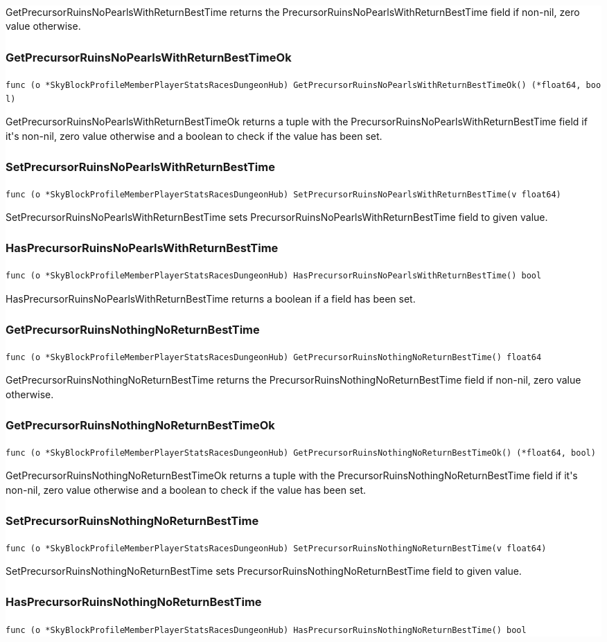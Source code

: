GetPrecursorRuinsNoPearlsWithReturnBestTime returns the PrecursorRuinsNoPearlsWithReturnBestTime field if non-nil, zero value otherwise.

### GetPrecursorRuinsNoPearlsWithReturnBestTimeOk

`func (o *SkyBlockProfileMemberPlayerStatsRacesDungeonHub) GetPrecursorRuinsNoPearlsWithReturnBestTimeOk() (*float64, bool)`

GetPrecursorRuinsNoPearlsWithReturnBestTimeOk returns a tuple with the PrecursorRuinsNoPearlsWithReturnBestTime field if it's non-nil, zero value otherwise
and a boolean to check if the value has been set.

### SetPrecursorRuinsNoPearlsWithReturnBestTime

`func (o *SkyBlockProfileMemberPlayerStatsRacesDungeonHub) SetPrecursorRuinsNoPearlsWithReturnBestTime(v float64)`

SetPrecursorRuinsNoPearlsWithReturnBestTime sets PrecursorRuinsNoPearlsWithReturnBestTime field to given value.

### HasPrecursorRuinsNoPearlsWithReturnBestTime

`func (o *SkyBlockProfileMemberPlayerStatsRacesDungeonHub) HasPrecursorRuinsNoPearlsWithReturnBestTime() bool`

HasPrecursorRuinsNoPearlsWithReturnBestTime returns a boolean if a field has been set.

### GetPrecursorRuinsNothingNoReturnBestTime

`func (o *SkyBlockProfileMemberPlayerStatsRacesDungeonHub) GetPrecursorRuinsNothingNoReturnBestTime() float64`

GetPrecursorRuinsNothingNoReturnBestTime returns the PrecursorRuinsNothingNoReturnBestTime field if non-nil, zero value otherwise.

### GetPrecursorRuinsNothingNoReturnBestTimeOk

`func (o *SkyBlockProfileMemberPlayerStatsRacesDungeonHub) GetPrecursorRuinsNothingNoReturnBestTimeOk() (*float64, bool)`

GetPrecursorRuinsNothingNoReturnBestTimeOk returns a tuple with the PrecursorRuinsNothingNoReturnBestTime field if it's non-nil, zero value otherwise
and a boolean to check if the value has been set.

### SetPrecursorRuinsNothingNoReturnBestTime

`func (o *SkyBlockProfileMemberPlayerStatsRacesDungeonHub) SetPrecursorRuinsNothingNoReturnBestTime(v float64)`

SetPrecursorRuinsNothingNoReturnBestTime sets PrecursorRuinsNothingNoReturnBestTime field to given value.

### HasPrecursorRuinsNothingNoReturnBestTime

`func (o *SkyBlockProfileMemberPlayerStatsRacesDungeonHub) HasPrecursorRuinsNothingNoReturnBestTime() bool`

